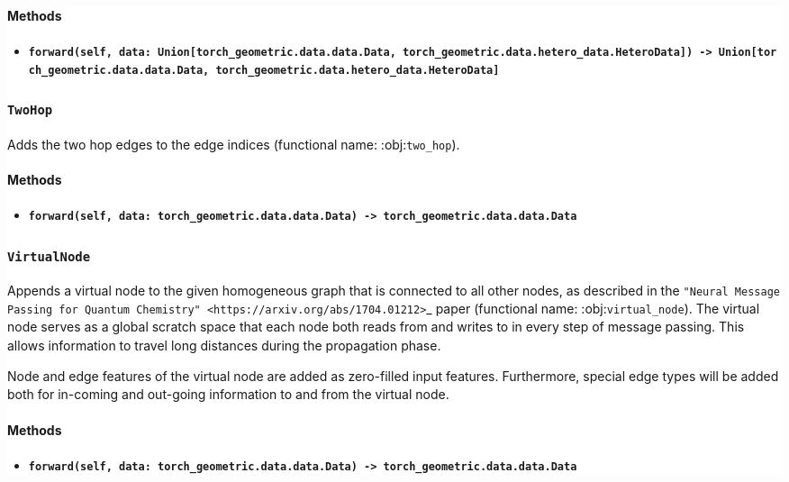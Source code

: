 #### Methods

- **`forward(self, data: Union[torch_geometric.data.data.Data, torch_geometric.data.hetero_data.HeteroData]) -> Union[torch_geometric.data.data.Data, torch_geometric.data.hetero_data.HeteroData]`**

### `TwoHop`

Adds the two hop edges to the edge indices
(functional name: :obj:`two_hop`).

#### Methods

- **`forward(self, data: torch_geometric.data.data.Data) -> torch_geometric.data.data.Data`**

### `VirtualNode`

Appends a virtual node to the given homogeneous graph that is connected
to all other nodes, as described in the `"Neural Message Passing for
Quantum Chemistry" <https://arxiv.org/abs/1704.01212>`_ paper
(functional name: :obj:`virtual_node`).
The virtual node serves as a global scratch space that each node both reads
from and writes to in every step of message passing.
This allows information to travel long distances during the propagation
phase.

Node and edge features of the virtual node are added as zero-filled input
features.
Furthermore, special edge types will be added both for in-coming and
out-going information to and from the virtual node.

#### Methods

- **`forward(self, data: torch_geometric.data.data.Data) -> torch_geometric.data.data.Data`**
